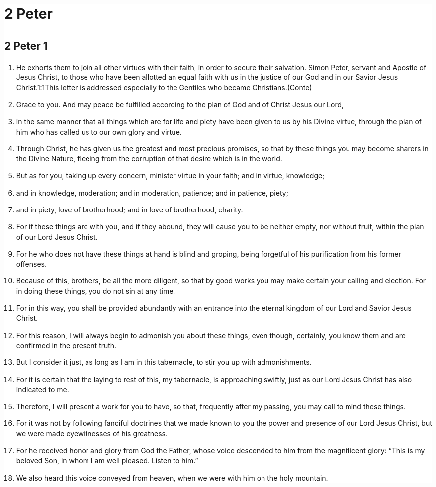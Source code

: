 # 2 Peter

## 2 Peter 1

1. He exhorts them to join all other virtues with their faith, in order to secure their salvation.  Simon Peter, servant and Apostle of Jesus Christ, to those who have been allotted an equal faith with us in the justice of our God and in our Savior Jesus Christ.1:1This letter is addressed especially to the Gentiles who became Christians.(Conte)

2. Grace to you. And may peace be fulfilled according to the plan of God and of Christ Jesus our Lord,

3. in the same manner that all things which are for life and piety have been given to us by his Divine virtue, through the plan of him who has called us to our own glory and virtue.

4. Through Christ, he has given us the greatest and most precious promises, so that by these things you may become sharers in the Divine Nature, fleeing from the corruption of that desire which is in the world. 

5. But as for you, taking up every concern, minister virtue in your faith; and in virtue, knowledge;

6. and in knowledge, moderation; and in moderation, patience; and in patience, piety;

7. and in piety, love of brotherhood; and in love of brotherhood, charity.

8. For if these things are with you, and if they abound, they will cause you to be neither empty, nor without fruit, within the plan of our Lord Jesus Christ.

9. For he who does not have these things at hand is blind and groping, being forgetful of his purification from his former offenses.

10. Because of this, brothers, be all the more diligent, so that by good works you may make certain your calling and election. For in doing these things, you do not sin at any time.

11. For in this way, you shall be provided abundantly with an entrance into the eternal kingdom of our Lord and Savior Jesus Christ. 

12. For this reason, I will always begin to admonish you about these things, even though, certainly, you know them and are confirmed in the present truth.

13. But I consider it just, as long as I am in this tabernacle, to stir you up with admonishments.

14. For it is certain that the laying to rest of this, my tabernacle, is approaching swiftly, just as our Lord Jesus Christ has also indicated to me.

15. Therefore, I will present a work for you to have, so that, frequently after my passing, you may call to mind these things.

16. For it was not by following fanciful doctrines that we made known to you the power and presence of our Lord Jesus Christ, but we were made eyewitnesses of his greatness.

17. For he received honor and glory from God the Father, whose voice descended to him from the magnificent glory: “This is my beloved Son, in whom I am well pleased. Listen to him.”

18. We also heard this voice conveyed from heaven, when we were with him on the holy mountain. 
